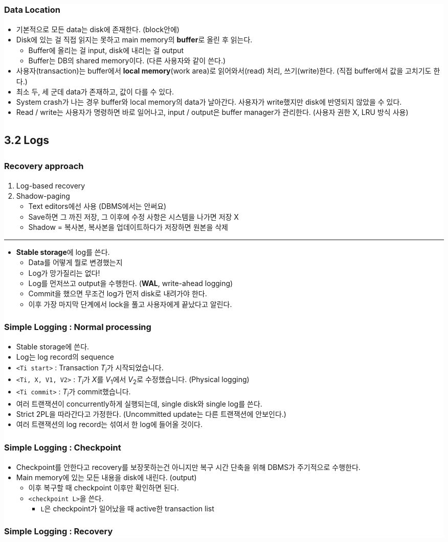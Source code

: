 ### Data Location

- 기본적으로 모든 data는 disk에 존재한다. (block안에)
- Disk에 있는 걸 직접 읽지는 못하고 main memory의 **buffer**로 올린 후 읽는다.
  - Buffer에 올리는 걸 input, disk에 내리는 걸 output
  - Buffer는 DB의 shared memory이다. (다른 사용자와 같이 쓴다.)
- 사용자(transaction)는 buffer에서 **local memory**(work area)로 읽어와서(read) 처리, 쓰기(write)한다. (직접 buffer에서 값을 고치기도 한다.)
- 최소 두, 세 군데 data가 존재하고, 값이 다를 수 있다.
- System crash가 나는 경우 buffer와 local memory의 data가 날아간다. 사용자가 write했지만 disk에 반영되지 않았을 수 있다.
- Read / write는 사용자가 명령하면 바로 일어나고, input / output은 buffer manager가 관리한다. (사용자 권한 X, LRU 방식 사용)

## 3.2 Logs

### Recovery approach

1. Log-based recovery
2. Shadow-paging
   - Text editors에선 사용 (DBMS에서는 안써요)
   - Save하면 그 까진 저장, 그 이후에 수정 사항은 시스템을 나가면 저장 X
   - Shadow = 복사본, 복사본을 업데이트하다가 저장하면 원본을 삭제

---

- **Stable storage**에 log를 쓴다.
  - Data를 어떻게 뭘로 변경했는지
  - Log가 망가질리는 없다!
  - Log를 먼저쓰고 output을 수행한다. (**WAL**, write-ahead logging)
  - Commit을 했으면 무조건 log가 먼저 disk로 내려가야 한다.
  - 이후 가장 마지막 단계에서 lock을 풀고 사용자에게 끝났다고 알린다.

### Simple Logging : Normal processing

- Stable storage에 쓴다.
- Log는 log record의 sequence
- `<Ti start>` : Transaction $T_i​$가 시작되었습니다.
- `<Ti, X, V1, V2>` : $T_i$가 $X$를 $V_1$에서 $V_2$로 수정했습니다. (Physical logging)
- `<Ti commit>` : $T_i​$가 commit했습니다.
- 여러 트랜잭션이 concurrently하게 실행되는데, single disk와 single log를 쓴다.
- Strict 2PL을 따라간다고 가정한다. (Uncommitted update는 다른 트랜잭션에 안보인다.)
- 여러 트랜잭션의 log record는 섞여서 한 log에 들어올 것이다.

### Simple Logging : Checkpoint

- Checkpoint를 안한다고 recovery를 보장못하는건 아니지만 복구 시간 단축을 위해 DBMS가 주기적으로 수행한다.
- Main memory에 있는 모든 내용을 disk에 내린다. (output)
  - 이후 복구할 때 checkpoint 이후만 확인하면 된다.
  - `<checkpoint L>`을 쓴다.
    - `L`은 checkpoint가 일어났을 때 active한 transaction list

### Simple Logging : Recovery
